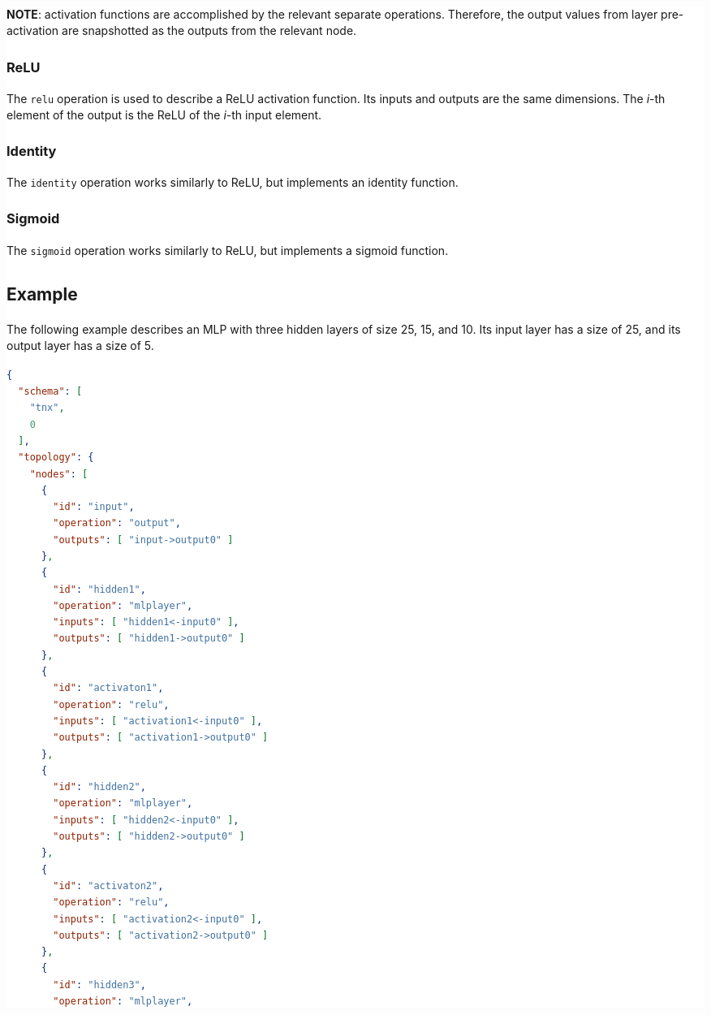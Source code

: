 **NOTE**: activation functions are accomplished by the relevant separate
operations. Therefore, the output values from layer pre-activation are
snapshotted as the outputs from the relevant node.

### ReLU

The `relu` operation is used to describe a ReLU activation function. Its
inputs and outputs are the same dimensions. The *i*-th element of the output is
the ReLU of the *i*-th input element.

### Identity

The `identity` operation works similarly to ReLU, but implements an identity
function.

### Sigmoid

The `sigmoid` operation works similarly to ReLU, but implements a sigmoid
function.

## Example

The following example describes an MLP with three hidden layers of size 25, 15,
and 10. Its input layer has a size of 25, and its output layer has a size of 5.

```json
{
  "schema": [
    "tnx",
    0
  ],
  "topology": {
    "nodes": [
      {
        "id": "input",
        "operation": "output",
        "outputs": [ "input->output0" ]
      },
      {
        "id": "hidden1",
        "operation": "mlplayer",
        "inputs": [ "hidden1<-input0" ],
        "outputs": [ "hidden1->output0" ]
      },
      {
        "id": "activaton1",
        "operation": "relu",
        "inputs": [ "activation1<-input0" ],
        "outputs": [ "activation1->output0" ]
      },
      {
        "id": "hidden2",
        "operation": "mlplayer",
        "inputs": [ "hidden2<-input0" ],
        "outputs": [ "hidden2->output0" ]
      },
      {
        "id": "activaton2",
        "operation": "relu",
        "inputs": [ "activation2<-input0" ],
        "outputs": [ "activation2->output0" ]
      },
      {
        "id": "hidden3",
        "operation": "mlplayer",
```